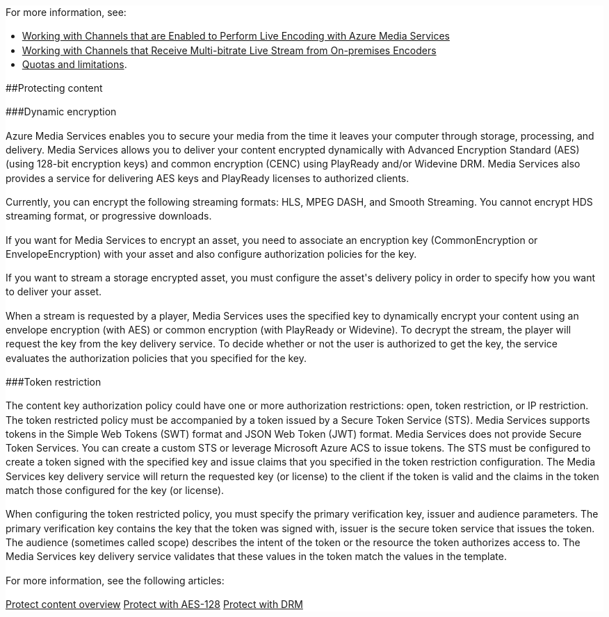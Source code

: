 
For more information, see: 

- [Working with Channels that are Enabled to Perform Live Encoding with Azure Media Services](media-services-manage-live-encoder-enabled-channels.md)
- [Working with Channels that Receive Multi-bitrate Live Stream from On-premises Encoders](media-services-manage-channels-overview.md)
- [Quotas and limitations](media-services-quotas-and-limitations.md).  

##Protecting content

###Dynamic encryption

Azure Media Services enables you to secure your media from the time it leaves your computer through storage, processing, and delivery. Media Services allows you to deliver your content encrypted dynamically with Advanced Encryption Standard (AES) (using 128-bit encryption keys) and common encryption (CENC) using PlayReady and/or Widevine DRM. Media Services also provides a service for delivering AES keys and PlayReady licenses to authorized clients.  

Currently, you can encrypt the following streaming formats: HLS, MPEG DASH, and Smooth Streaming. You cannot encrypt HDS streaming format, or progressive downloads.

If you want for Media Services to encrypt an asset, you need to associate an encryption key (CommonEncryption or EnvelopeEncryption) with your asset and also configure authorization policies for the key.

If you want to stream a storage encrypted asset, you must configure the asset's delivery policy in order to specify how you want to deliver your asset.    

When a stream is requested by a player, Media Services uses the specified key to dynamically encrypt your content using an envelope encryption (with AES) or common encryption (with PlayReady  or Widevine). To decrypt the stream, the player will request the key from the key delivery service. To decide whether or not the user is authorized to get the key, the service evaluates the authorization policies that you specified for the key.


###Token restriction

The content key authorization policy could have one or more authorization restrictions: open, token restriction, or IP restriction. The token restricted policy must be accompanied by a token issued by a Secure Token Service (STS). Media Services supports tokens in the Simple Web Tokens (SWT) format and JSON Web Token (JWT) format. Media Services does not provide Secure Token Services. You can create a custom STS or leverage Microsoft Azure ACS to issue tokens. The STS must be configured to create a token signed with the specified key and issue claims that you specified in the token restriction configuration. The Media Services key delivery service will return the requested key (or license) to the client if the token is valid and the claims in the token match those configured for the key (or license).

When configuring the token restricted policy, you must specify the primary verification key, issuer and audience parameters. The primary verification key contains the key that the token was signed with, issuer is the secure token service that issues the token. The audience (sometimes called scope) describes the intent of the token or the resource the token authorizes access to. The Media Services key delivery service validates that these values in the token match the values in the template.

For more information, see the following articles:

[Protect content overview](media-services-content-protection-overview.md)
[Protect with AES-128](media-services-protect-with-aes128.md)
[Protect with DRM](media-services-protect-with-drm.md)
